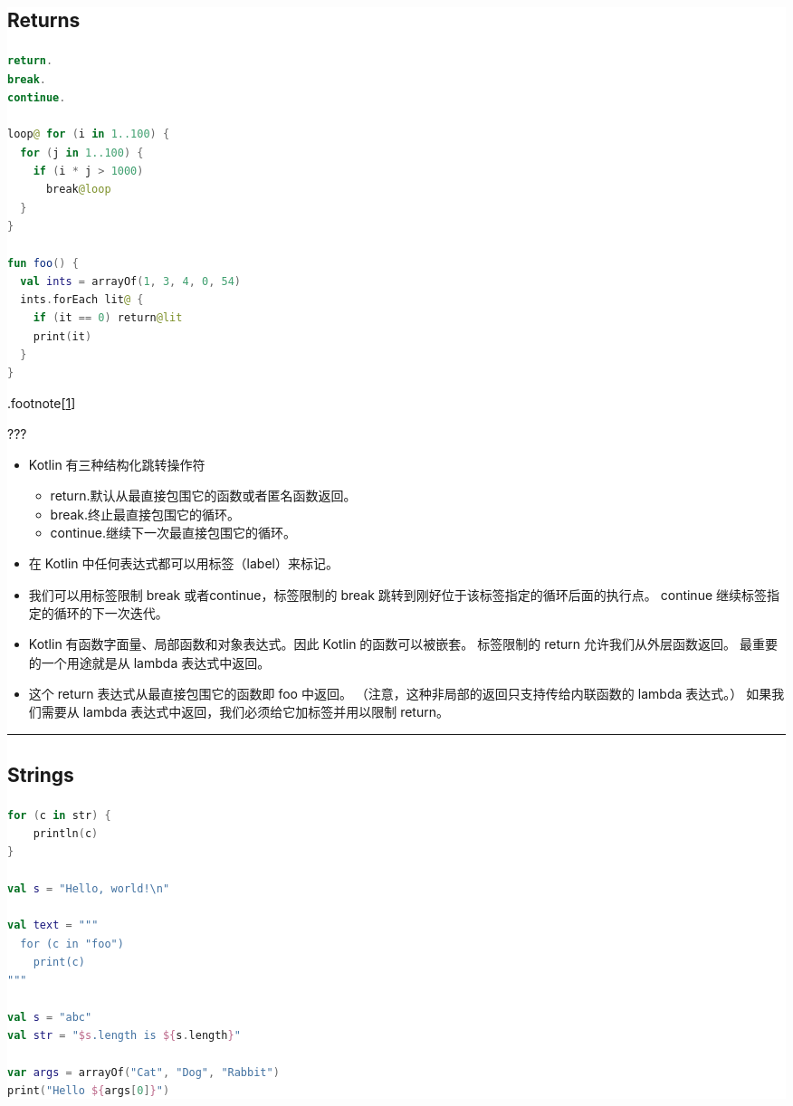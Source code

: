 
## Returns

```kotlin
return. 
break. 
continue. 

loop@ for (i in 1..100) {
  for (j in 1..100) {
    if (i * j > 1000)
      break@loop
  }
}

fun foo() {
  val ints = arrayOf(1, 3, 4, 0, 54)
  ints.forEach lit@ {
    if (it == 0) return@lit
    print(it)
  }
}
```

.footnote[[1](http://tanfujun.com/kotlin-web-site-cn/docs/reference/returns.html)]

???

- Kotlin 有三种结构化跳转操作符
	- return.默认从最直接包围它的函数或者匿名函数返回。
	- break.终止最直接包围它的循环。
	- continue.继续下一次最直接包围它的循环。

- 在 Kotlin 中任何表达式都可以用标签（label）来标记。

- 我们可以用标签限制 break 或者continue，标签限制的 break 跳转到刚好位于该标签指定的循环后面的执行点。 continue 继续标签指定的循环的下一次迭代。

- Kotlin 有函数字面量、局部函数和对象表达式。因此 Kotlin 的函数可以被嵌套。 标签限制的 return 允许我们从外层函数返回。 最重要的一个用途就是从 lambda 表达式中返回。

- 这个 return 表达式从最直接包围它的函数即 foo 中返回。 （注意，这种非局部的返回只支持传给内联函数的 lambda 表达式。） 如果我们需要从 lambda 表达式中返回，我们必须给它加标签并用以限制 return。

---

## Strings

```kotlin
for (c in str) {
    println(c)
}

val s = "Hello, world!\n"

val text = """
  for (c in "foo")
    print(c)
"""

val s = "abc"
val str = "$s.length is ${s.length}"

var args = arrayOf("Cat", "Dog", "Rabbit")
print("Hello ${args[0]}")
```
